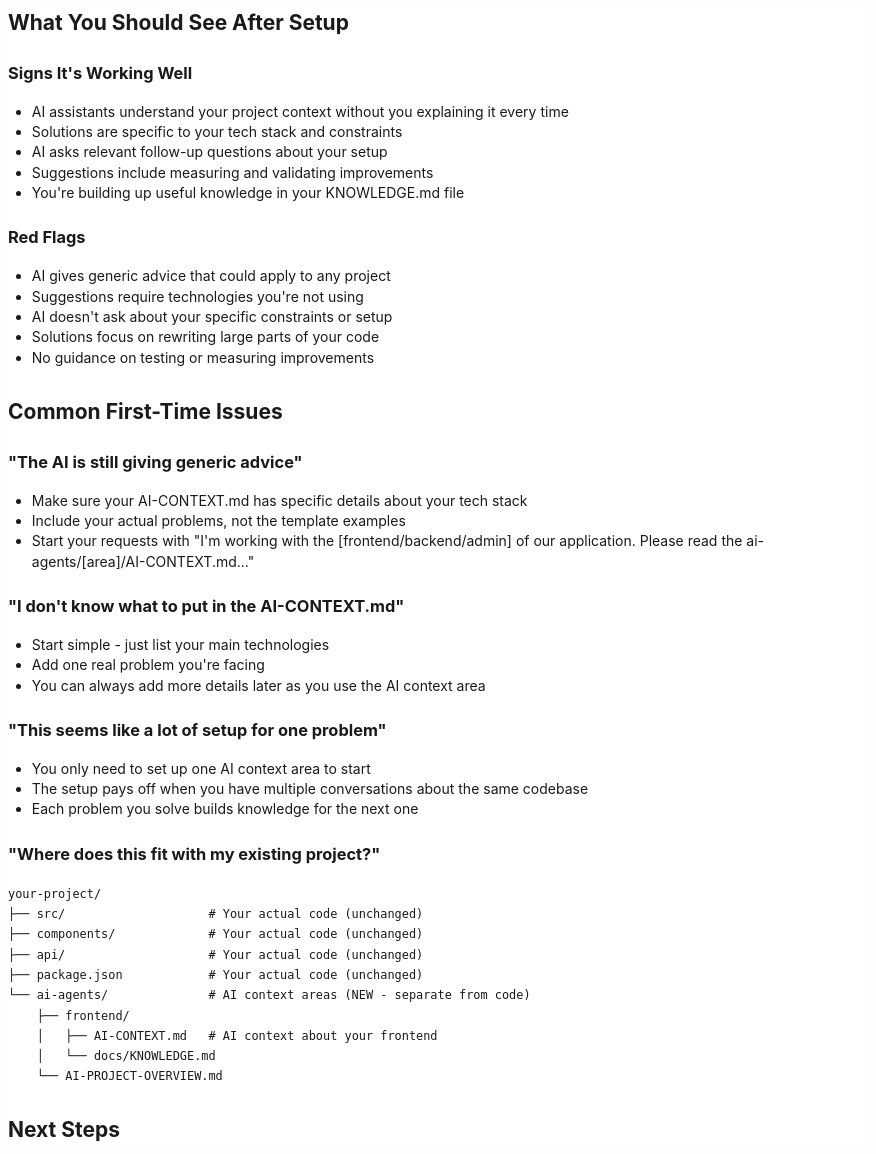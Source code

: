 ## What You Should See After Setup

### Signs It's Working Well
- AI assistants understand your project context without you explaining it every time
- Solutions are specific to your tech stack and constraints
- AI asks relevant follow-up questions about your setup
- Suggestions include measuring and validating improvements
- You're building up useful knowledge in your KNOWLEDGE.md file

### Red Flags
- AI gives generic advice that could apply to any project
- Suggestions require technologies you're not using
- AI doesn't ask about your specific constraints or setup
- Solutions focus on rewriting large parts of your code
- No guidance on testing or measuring improvements

## Common First-Time Issues

### "The AI is still giving generic advice"
- Make sure your AI-CONTEXT.md has specific details about your tech stack
- Include your actual problems, not the template examples
- Start your requests with "I'm working with the [frontend/backend/admin] of our application. Please read the ai-agents/[area]/AI-CONTEXT.md..."

### "I don't know what to put in the AI-CONTEXT.md"
- Start simple - just list your main technologies
- Add one real problem you're facing
- You can always add more details later as you use the AI context area

### "This seems like a lot of setup for one problem"
- You only need to set up one AI context area to start
- The setup pays off when you have multiple conversations about the same codebase
- Each problem you solve builds knowledge for the next one

### "Where does this fit with my existing project?"
```
your-project/
├── src/                    # Your actual code (unchanged)
├── components/             # Your actual code (unchanged)
├── api/                    # Your actual code (unchanged)
├── package.json            # Your actual code (unchanged)
└── ai-agents/              # AI context areas (NEW - separate from code)
    ├── frontend/
    │   ├── AI-CONTEXT.md   # AI context about your frontend
    │   └── docs/KNOWLEDGE.md
    └── AI-PROJECT-OVERVIEW.md
```

## Next Steps
